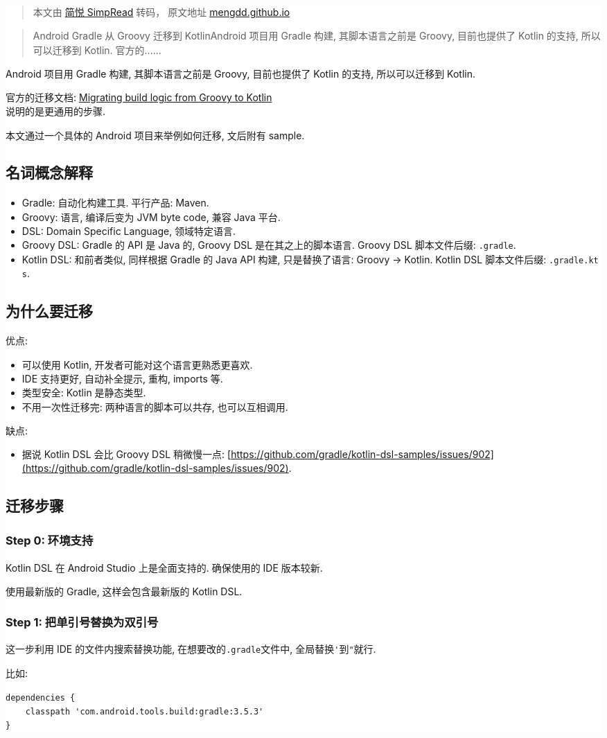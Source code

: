 > 本文由 [简悦 SimpRead](http://ksria.com/simpread/) 转码， 原文地址 [mengdd.github.io](http://mengdd.github.io/Android/2020/01/15/migrate-gradle-build-scripts-to-kotlin/)

> Android Gradle 从 Groovy 迁移到 KotlinAndroid 项目用 Gradle 构建, 其脚本语言之前是 Groovy, 目前也提供了 Kotlin 的支持, 所以可以迁移到 Kotlin. 官方的......

Android 项目用 Gradle 构建, 其脚本语言之前是 Groovy, 目前也提供了 Kotlin 的支持, 所以可以迁移到 Kotlin.

官方的迁移文档: [Migrating build logic from Groovy to Kotlin](https://guides.gradle.org/migrating-build-logic-from-groovy-to-kotlin/)  
说明的是更通用的步骤.

本文通过一个具体的 Android 项目来举例如何迁移, 文后附有 sample.  

[](#名词概念解释 "名词概念解释")名词概念解释
--------------------------

*   Gradle: 自动化构建工具. 平行产品: Maven.
*   Groovy: 语言, 编译后变为 JVM byte code, 兼容 Java 平台.
*   DSL: Domain Specific Language, 领域特定语言.
*   Groovy DSL: Gradle 的 API 是 Java 的, Groovy DSL 是在其之上的脚本语言. Groovy DSL 脚本文件后缀: `.gradle`.
*   Kotlin DSL: 和前者类似, 同样根据 Gradle 的 Java API 构建, 只是替换了语言: Groovy -> Kotlin. Kotlin DSL 脚本文件后缀: `.gradle.kts`.

[](#为什么要迁移 "为什么要迁移")为什么要迁移
--------------------------

优点:

*   可以使用 Kotlin, 开发者可能对这个语言更熟悉更喜欢.
*   IDE 支持更好, 自动补全提示, 重构, imports 等.
*   类型安全: Kotlin 是静态类型.
*   不用一次性迁移完: 两种语言的脚本可以共存, 也可以互相调用.

缺点:

*   据说 Kotlin DSL 会比 Groovy DSL 稍微慢一点: [https://github.com/gradle/kotlin-dsl-samples/issues/902](https://github.com/gradle/kotlin-dsl-samples/issues/902).

[](#迁移步骤 "迁移步骤")迁移步骤
--------------------

### [](#Step-0-环境支持 "Step 0: 环境支持")Step 0: 环境支持

Kotlin DSL 在 Android Studio 上是全面支持的. 确保使用的 IDE 版本较新.

使用最新版的 Gradle, 这样会包含最新版的 Kotlin DSL.

### [](#Step-1-把单引号替换为双引号 "Step 1: 把单引号替换为双引号")Step 1: 把单引号替换为双引号

这一步利用 IDE 的文件内搜索替换功能, 在想要改的`.gradle`文件中, 全局替换`'`到`"`就行.

比如:  

```
dependencies {
    classpath 'com.android.tools.build:gradle:3.5.3'
}
```
